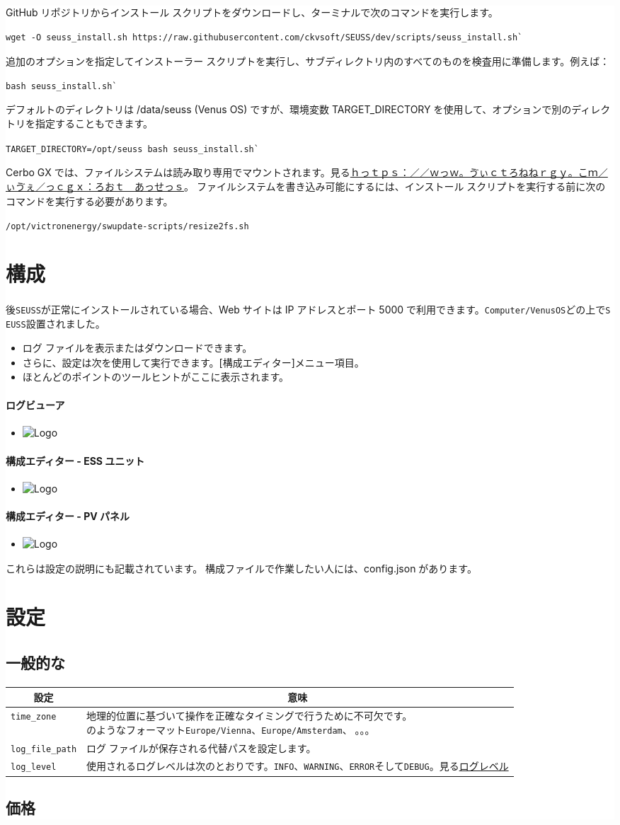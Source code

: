 GitHub リポジトリからインストール スクリプトをダウンロードし、ターミナルで次のコマンドを実行します。

    wget -O seuss_install.sh https://raw.githubusercontent.com/ckvsoft/SEUSS/dev/scripts/seuss_install.sh`

追加のオプションを指定してインストーラー スクリプトを実行し、サブディレクトリ内のすべてのものを検査用に準備します。例えば：

    bash seuss_install.sh`

デフォルトのディレクトリは /data/seuss (Venus OS) ですが、環境変数 TARGET_DIRECTORY を使用して、オプションで別のディレクトリを指定することもできます。

    TARGET_DIRECTORY=/opt/seuss bash seuss_install.sh`

Cerbo GX では、ファイルシステムは読み取り専用でマウントされます。見る[ｈっｔｐｓ：／／ｗっｗ。ゔぃｃｔろねねｒｇｙ。こｍ／ぃゔぇ／っｃｇｘ：ろおｔ＿あっせっｓ](https://www.victronenergy.com/live/ccgx:root_access)。
ファイルシステムを書き込み可能にするには、インストール スクリプトを実行する前に次のコマンドを実行する必要があります。

    /opt/victronenergy/swupdate-scripts/resize2fs.sh

# 構成

後`SEUSS`が正常にインストールされている場合、Web サイトは IP アドレスとポート 5000 で利用できます。`Computer/VenusOS`どの上で`SEUSS`設置されました。

-   ログ ファイルを表示またはダウンロードできます。
-   さらに、設定は次を使用して実行できます。[構成エディター]メニュー項目。
-   ほとんどのポイントのツールヒントがここに表示されます。

#### ログビューア

-   ![Logo](views/static/images/logviewer.png?raw=true "SEUSS Log Viewer")

#### 構成エディター - ESS ユニット

-   ![Logo](views/static/images/configeditor_ess.png?raw=true "SEUSS Config Editor")

#### 構成エディター - PV パネル

-   ![Logo](views/static/images/configeditor_panels.png?raw=true "SEUSS Config Editor")

これらは設定の説明にも記載されています。
構成ファイルで作業したい人には、config.json があります。

# 設定

## 一般的な

| 設定              | 意味                                                                                      |
| --------------- | --------------------------------------------------------------------------------------- |
| `time_zone`     | 地理的位置に基づいて操作を正確なタイミングで行うために不可欠です。<br/>のようなフォーマット`Europe/Vienna`、`Europe/Amsterdam`、 。。。 |
| `log_file_path` | ログ ファイルが保存される代替パスを設定します。                                                                |
| `log_level`     | 使用されるログレベルは次のとおりです。`INFO`、`WARNING`、`ERROR`そして`DEBUG`。見る[ログレベル](#loglevels)             |

## 価格
